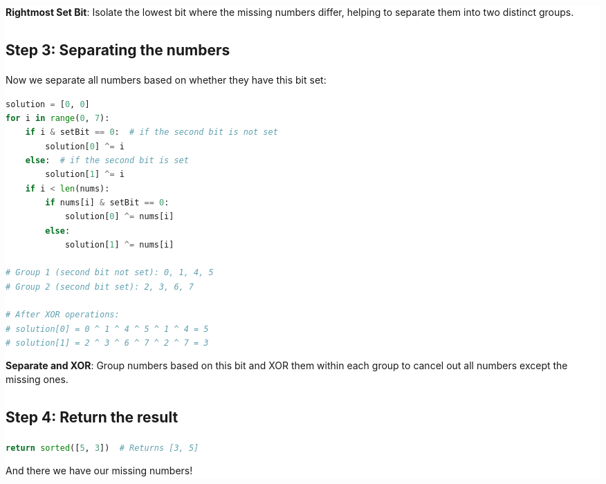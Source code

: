 **Rightmost Set Bit**: Isolate the lowest bit where the missing numbers differ, helping to separate them into two distinct groups.
## Step 3: Separating the numbers

Now we separate all numbers based on whether they have this bit set:

```python
solution = [0, 0]
for i in range(0, 7):
    if i & setBit == 0:  # if the second bit is not set
        solution[0] ^= i
    else:  # if the second bit is set
        solution[1] ^= i
    if i < len(nums):
        if nums[i] & setBit == 0:
            solution[0] ^= nums[i]
        else:
            solution[1] ^= nums[i]

# Group 1 (second bit not set): 0, 1, 4, 5
# Group 2 (second bit set): 2, 3, 6, 7

# After XOR operations:
# solution[0] = 0 ^ 1 ^ 4 ^ 5 ^ 1 ^ 4 = 5
# solution[1] = 2 ^ 3 ^ 6 ^ 7 ^ 2 ^ 7 = 3
```

**Separate and XOR**: Group numbers based on this bit and XOR them within each group to cancel out all numbers except the missing ones.
## Step 4: Return the result

```python
return sorted([5, 3])  # Returns [3, 5]
```

And there we have our missing numbers!